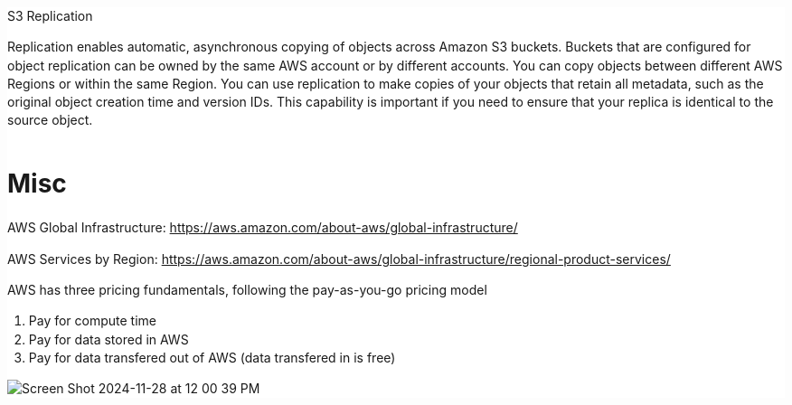  S3 Replication

Replication enables automatic, asynchronous copying of objects across Amazon S3 buckets. Buckets that are configured for object replication can be owned by the same AWS account or by different accounts. You can copy objects between different AWS Regions or within the same Region. You can use replication to make copies of your objects that retain all metadata, such as the original object creation time and version IDs. This capability is important if you need to ensure that your replica is identical to the source object.

# Misc

AWS Global Infrastructure:
https://aws.amazon.com/about-aws/global-infrastructure/ 

AWS Services by Region:
https://aws.amazon.com/about-aws/global-infrastructure/regional-product-services/ 


AWS has three pricing fundamentals, following the pay-as-you-go pricing model
1. Pay for compute time
2. Pay for data stored in AWS
3. Pay for data transfered out of AWS (data transfered in is free)

<img width="1072" alt="Screen Shot 2024-11-28 at 12 00 39 PM" src="https://github.com/user-attachments/assets/4f610cbc-a34a-4476-942c-d36123b1f28a">
